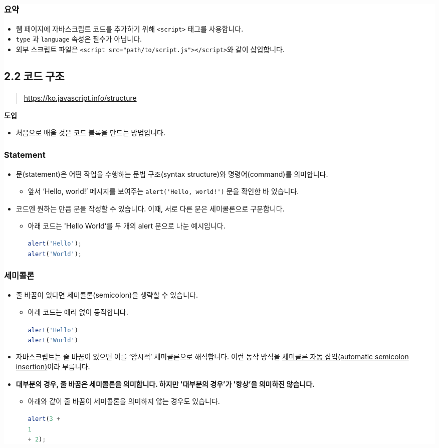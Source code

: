 

### 요약

- 웹 페이지에 자바스크립트 코드를 추가하기 위해 `<script>` 태그를 사용합니다.
- `type` 과 `language` 속성은 필수가 아닙니다.
- 외부 스크립트 파일은 `<script src="path/to/script.js"></script>`와 같이 삽입합니다.





## 2.2 코드 구조

> https://ko.javascript.info/structure

**도입**

- 처음으로 배울 것은 코드 블록을 만드는 방법입니다.



### Statement

- 문(statement)은 어떤 작업을 수행하는 문법 구조(syntax structure)와 명령어(command)를 의미합니다.

  - 앞서 ‘Hello, world!’ 메시지를 보여주는 `alert('Hello, world!')` 문을 확인한 바 있습니다.

- 코드엔 원하는 만큼 문을 작성할 수 있습니다. 이때, 서로 다른 문은 세미콜론으로 구분합니다.

  - 아래 코드는 'Hello World’를 두 개의 alert 문으로 나눈 예시입니다.

    ```js
    alert('Hello');
    alert('World');
    ```

    

### 세미콜론

- 줄 바꿈이 있다면 세미콜론(semicolon)을 생략할 수 있습니다.

  - 아래 코드는 에러 없이 동작합니다.

    ```js
    alert('Hello')
    alert('World')
    ```

- 자바스크립트는 줄 바꿈이 있으면 이를 ‘암시적’ 세미콜론으로 해석합니다. 이런 동작 방식을 [세미콜론 자동 삽입(automatic semicolon insertion)](https://tc39.github.io/ecma262/#sec-automatic-semicolon-insertion)이라 부릅니다.

- **대부분의 경우, 줄 바꿈은 세미콜론을 의미합니다. 하지만 '대부분의 경우’가 '항상’을 의미하진 않습니다.**

  - 아래와 같이 줄 바꿈이 세미콜론을 의미하지 않는 경우도 있습니다.

    ```js
    alert(3 +
    1
    + 2);
    ```
